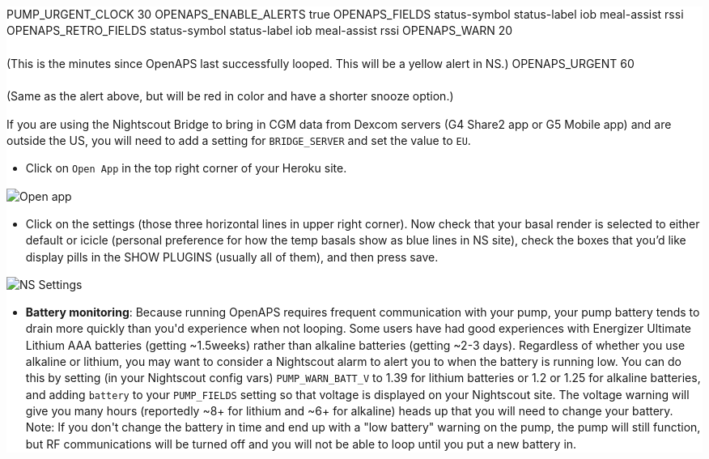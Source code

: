 <tr>
<th>PUMP_URGENT_CLOCK</th>
<td>30</td>
</tr>
<tr>
<th>OPENAPS_ENABLE_ALERTS</th>
<td>true</td>
</tr>
<tr>
<th>OPENAPS_FIELDS</th>
<td>status-symbol status-label iob meal-assist rssi</td>
</tr>
<tr>
<th>OPENAPS_RETRO_FIELDS</th>
<td>status-symbol status-label iob meal-assist rssi</td>
</tr>
<tr>
<th>OPENAPS_WARN</th>
<td>20</br></br>(This is the minutes since OpenAPS last successfully looped. This will be a yellow alert in NS.)</td>
</tr>
<tr>
<th>OPENAPS_URGENT</th>
<td>60</br></br>(Same as the alert above, but will be red in color and have a shorter snooze option.)</td>
</tr>
</tbody>
</table>

If you are using the Nightscout Bridge to bring in CGM data from Dexcom servers (G4 Share2 app or G5 Mobile app) and are outside the US, you will need to add a setting for `BRIDGE_SERVER` and set the value to `EU`.

* Click on `Open App` in the top right corner of your Heroku site.

![Open app](../Images/nightscout/open_app.jpg)

* Click on the settings (those three horizontal lines in upper right corner).  Now check that your basal render is selected to either default or icicle (personal preference for how the temp basals show as blue lines in NS site), check the boxes that you’d like display pills in the SHOW PLUGINS (usually all of them), and then press save. 

![NS Settings](../Images/nightscout/settings_ns.jpg)

* **Battery monitoring**: Because running OpenAPS requires frequent communication with your pump, your pump battery tends to drain more quickly than you'd experience when not looping. Some users have had good experiences with Energizer Ultimate Lithium AAA batteries (getting ~1.5weeks) rather than alkaline batteries (getting ~2-3 days). Regardless of whether you use alkaline or lithium, you may want to consider a Nightscout alarm to alert you to when the battery is running low. You can do this by setting (in your Nightscout config vars) `PUMP_WARN_BATT_V` to 1.39 for lithium batteries or 1.2 or 1.25 for alkaline batteries, and adding `battery` to your `PUMP_FIELDS` setting so that voltage is displayed on your Nightscout site. The voltage warning will give you many hours (reportedly ~8+ for lithium and ~6+ for alkaline) heads up that you will need to change your battery. 
Note: If you don't change the battery in time and end up with a "low battery" warning on the pump, the pump will still function, but RF communications will be turned off and you will not be able to loop until you put a new battery in.
